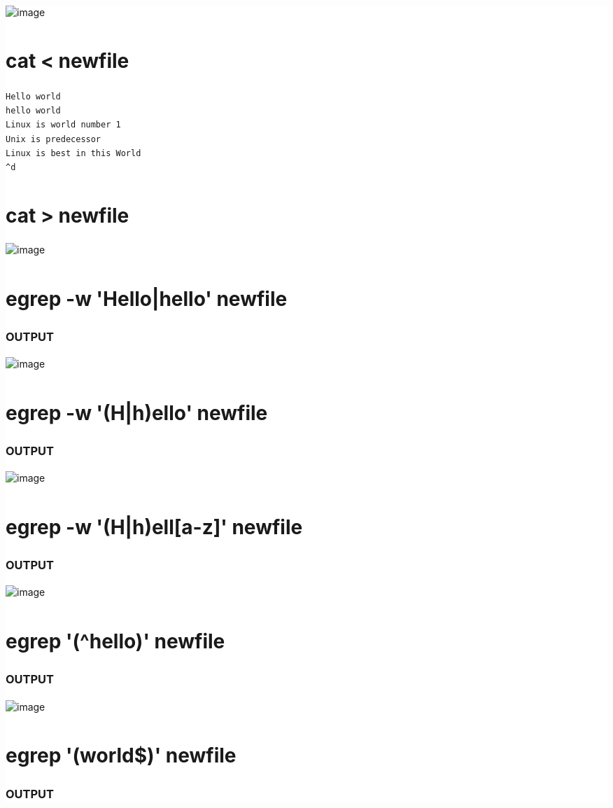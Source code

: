 <img width="335" height="98" alt="image" src="https://github.com/user-attachments/assets/f1cd68e7-705d-4040-bff4-9dd67f9f0042" />


# cat < newfile 
```
Hello world
hello world
Linux is world number 1
Unix is predecessor
Linux is best in this World
^d
```

# cat > newfile

<img width="347" height="173" alt="image" src="https://github.com/user-attachments/assets/c6fa42df-aa59-4765-9490-87efdf289fac" />


# egrep -w 'Hello|hello' newfile 
### OUTPUT

<img width="422" height="107" alt="image" src="https://github.com/user-attachments/assets/822b9e78-99c4-4ff3-914d-969a95c43c1d" />


# egrep -w '(H|h)ello' newfile 
### OUTPUT

<img width="405" height="102" alt="image" src="https://github.com/user-attachments/assets/472f3ba4-6a21-4b31-9d9c-3b2e0ed3ef40" />


# egrep -w '(H|h)ell[a-z]' newfile 
### OUTPUT

<img width="430" height="102" alt="image" src="https://github.com/user-attachments/assets/ae43e391-1a00-4fb1-97cd-598d4ee792b6" />


# egrep '(^hello)' newfile 
### OUTPUT

<img width="387" height="75" alt="image" src="https://github.com/user-attachments/assets/bb0b1b25-9eca-4f5b-a6ed-8c187a51e0a7" />


# egrep '(world$)' newfile 
### OUTPUT
